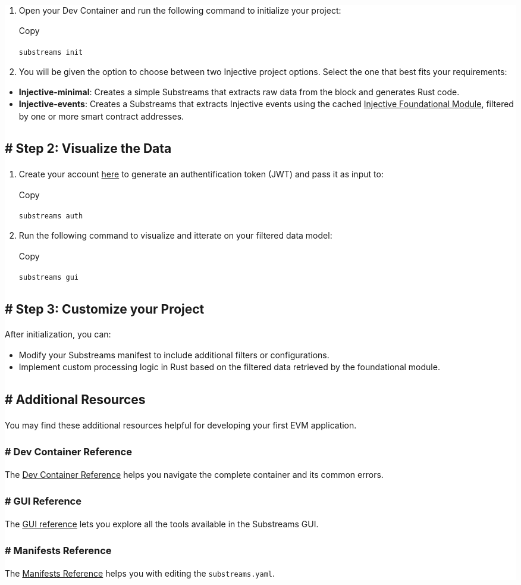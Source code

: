 1. Open your Dev Container and run the following command to initialize your project:
   
   Copy
   ```
   substreams init
   ```
2. You will be given the option to choose between two Injective project options. Select the one that best fits your requirements:
- **Injective-minimal**: Creates a simple Substreams that extracts raw data from the block and generates Rust code.
- **Injective-events**: Creates a Substreams that extracts Injective events using the cached [Injective Foundational Module](https://substreams.dev/packages/injective-common/v0.2.4), filtered by one or more smart contract addresses.

## # Step 2: Visualize the Data

1. Create your account [here](https://thegraph.market/) to generate an authentification token (JWT) and pass it as input to:
   
   Copy
   ```
   substreams auth
   ```
2. Run the following command to visualize and itterate on your filtered data model:
   
   Copy
   ```
   substreams gui
   ```

## # Step 3: Customize your Project

After initialization, you can:
- Modify your Substreams manifest to include additional filters or configurations.
- Implement custom processing logic in Rust based on the filtered data retrieved by the foundational module.

## # Additional Resources

You may find these additional resources helpful for developing your first EVM application.

### # Dev Container Reference

The [Dev Container Reference](/reference-and-specs/devcontainer-ref) helps you navigate the complete container and its common errors.

### # GUI Reference

The [GUI reference](/reference-and-specs/gui) lets you explore all the tools available in the Substreams GUI.

### # Manifests Reference

The [Manifests Reference](/reference-and-specs/manifests) helps you with editing the `substreams.yaml`.
